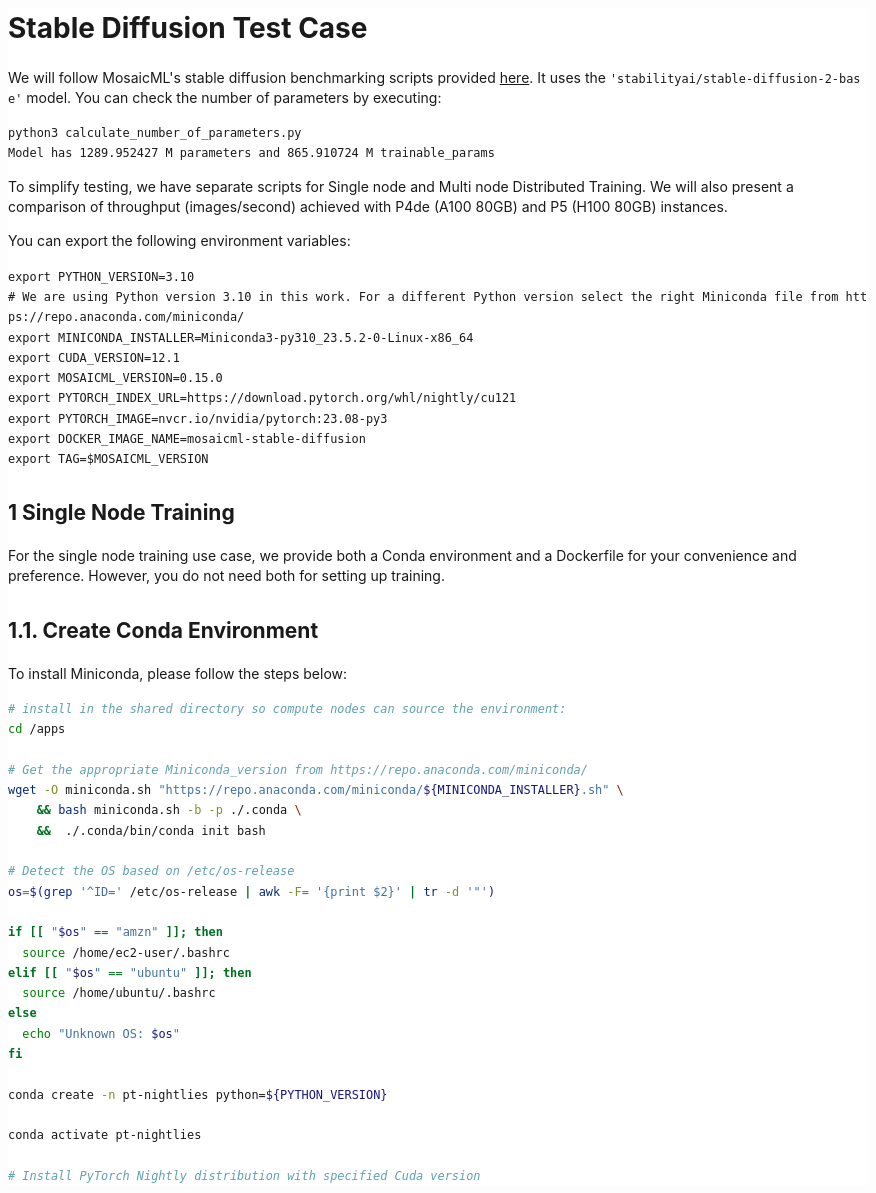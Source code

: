 # Stable Diffusion Test Case

We will follow MosaicML's stable diffusion benchmarking scripts provided [here](https://github.com/mosaicml/diffusion-benchmark/tree/main). It uses the `'stabilityai/stable-diffusion-2-base'` model. You can check the number of parameters by executing:

```bash
python3 calculate_number_of_parameters.py
Model has 1289.952427 M parameters and 865.910724 M trainable_params
``` 

To simplify testing, we have separate scripts for Single node and Multi node Distributed Training. We will also present a comparison of throughput (images/second) achieved with P4de (A100 80GB) and P5 (H100 80GB) instances.

You can export the following environment variables:

```
export PYTHON_VERSION=3.10
# We are using Python version 3.10 in this work. For a different Python version select the right Miniconda file from https://repo.anaconda.com/miniconda/
export MINICONDA_INSTALLER=Miniconda3-py310_23.5.2-0-Linux-x86_64
export CUDA_VERSION=12.1
export MOSAICML_VERSION=0.15.0
export PYTORCH_INDEX_URL=https://download.pytorch.org/whl/nightly/cu121
export PYTORCH_IMAGE=nvcr.io/nvidia/pytorch:23.08-py3
export DOCKER_IMAGE_NAME=mosaicml-stable-diffusion
export TAG=$MOSAICML_VERSION
```

## 1 Single Node Training

For the single node training use case, we provide both a Conda environment and a Dockerfile for your convenience and preference. However, you do not need both for setting up training.


## 1.1. Create Conda Environment


To install Miniconda, please follow the steps below:

```bash
# install in the shared directory so compute nodes can source the environment:
cd /apps

# Get the appropriate Miniconda_version from https://repo.anaconda.com/miniconda/
wget -O miniconda.sh "https://repo.anaconda.com/miniconda/${MINICONDA_INSTALLER}.sh" \
    && bash miniconda.sh -b -p ./.conda \
    &&  ./.conda/bin/conda init bash

# Detect the OS based on /etc/os-release
os=$(grep '^ID=' /etc/os-release | awk -F= '{print $2}' | tr -d '"')

if [[ "$os" == "amzn" ]]; then
  source /home/ec2-user/.bashrc
elif [[ "$os" == "ubuntu" ]]; then
  source /home/ubuntu/.bashrc
else
  echo "Unknown OS: $os"
fi

conda create -n pt-nightlies python=${PYTHON_VERSION}

conda activate pt-nightlies

# Install PyTorch Nightly distribution with specified Cuda version
```